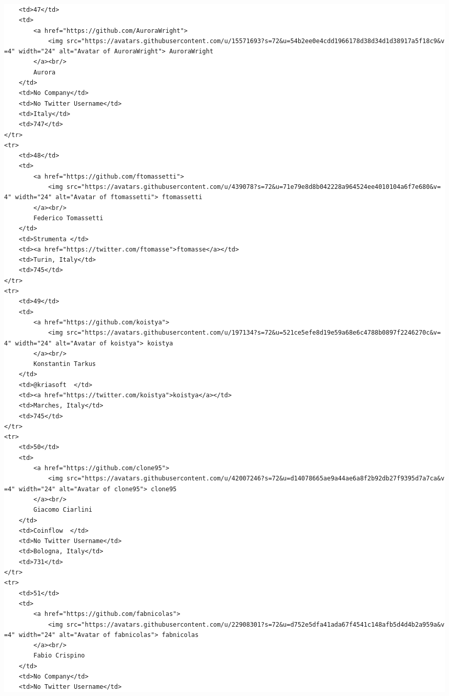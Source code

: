 		<td>47</td>
		<td>
			<a href="https://github.com/AuroraWright">
				<img src="https://avatars.githubusercontent.com/u/15571693?s=72&u=54b2ee0e4cdd1966178d38d34d1d38917a5f18c9&v=4" width="24" alt="Avatar of AuroraWright"> AuroraWright
			</a><br/>
			Aurora
		</td>
		<td>No Company</td>
		<td>No Twitter Username</td>
		<td>Italy</td>
		<td>747</td>
	</tr>
	<tr>
		<td>48</td>
		<td>
			<a href="https://github.com/ftomassetti">
				<img src="https://avatars.githubusercontent.com/u/439078?s=72&u=71e79e8d8b042228a964524ee4010104a6f7e680&v=4" width="24" alt="Avatar of ftomassetti"> ftomassetti
			</a><br/>
			Federico Tomassetti
		</td>
		<td>Strumenta </td>
		<td><a href="https://twitter.com/ftomasse">ftomasse</a></td>
		<td>Turin, Italy</td>
		<td>745</td>
	</tr>
	<tr>
		<td>49</td>
		<td>
			<a href="https://github.com/koistya">
				<img src="https://avatars.githubusercontent.com/u/197134?s=72&u=521ce5efe8d19e59a68e6c4788b0897f2246270c&v=4" width="24" alt="Avatar of koistya"> koistya
			</a><br/>
			Konstantin Tarkus
		</td>
		<td>@kriasoft  </td>
		<td><a href="https://twitter.com/koistya">koistya</a></td>
		<td>Marches, Italy</td>
		<td>745</td>
	</tr>
	<tr>
		<td>50</td>
		<td>
			<a href="https://github.com/clone95">
				<img src="https://avatars.githubusercontent.com/u/42007246?s=72&u=d14078665ae9a44ae6a8f2b92db27f9395d7a7ca&v=4" width="24" alt="Avatar of clone95"> clone95
			</a><br/>
			Giacomo Ciarlini
		</td>
		<td>Coinflow  </td>
		<td>No Twitter Username</td>
		<td>Bologna, Italy</td>
		<td>731</td>
	</tr>
	<tr>
		<td>51</td>
		<td>
			<a href="https://github.com/fabnicolas">
				<img src="https://avatars.githubusercontent.com/u/22908301?s=72&u=d752e5dfa41ada67f4541c148afb5d4d4b2a959a&v=4" width="24" alt="Avatar of fabnicolas"> fabnicolas
			</a><br/>
			Fabio Crispino
		</td>
		<td>No Company</td>
		<td>No Twitter Username</td>